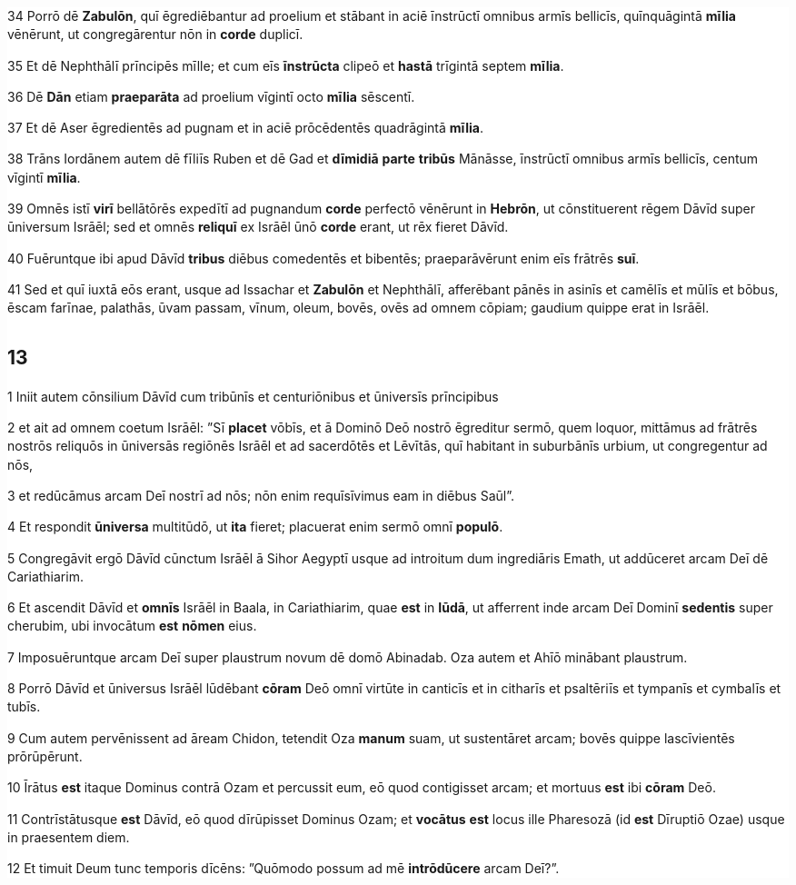 34 Porrō dē **Zabulōn**, quī ēgrediēbantur ad proelium et stābant in aciē īnstrūctī omnibus armīs bellicīs, quīnquāgintā **mīlia** vēnērunt, ut congregārentur nōn in **corde** duplicī.

35 Et dē Nephthālī prīncipēs mīlle; et cum eīs **īnstrūcta** clipeō et **hastā** trīgintā septem **mīlia**.

36 Dē **Dān** etiam **praeparāta** ad proelium vīgintī octo **mīlia** sēscentī.

37 Et dē Aser ēgredientēs ad pugnam et in aciē prōcēdentēs quadrāgintā **mīlia**.

38 Trāns Iordānem autem dē fīliīs Ruben et dē Gad et **dīmidiā** **parte** **tribūs** Mānāsse, īnstrūctī omnibus armīs bellicīs, centum vīgintī **mīlia**.

39 Omnēs istī **virī** bellātōrēs expedītī ad pugnandum **corde** perfectō vēnērunt in **Hebrōn**, ut cōnstituerent rēgem Dāvīd super ūniversum Isrāēl; sed et omnēs **reliquī** ex Isrāēl ūnō **corde** erant, ut rēx fieret Dāvīd.

40 Fuēruntque ibi apud Dāvīd **tribus** diēbus comedentēs et bibentēs; praeparāvērunt enim eīs frātrēs **suī**.

41 Sed et quī iuxtā eōs erant, usque ad Issachar et **Zabulōn** et Nephthālī, afferēbant pānēs in asinīs et camēlīs et mūlīs et bōbus, ēscam farīnae, palathās, ūvam passam, vīnum, oleum, bovēs, ovēs ad omnem cōpiam; gaudium quippe erat in Isrāēl.

## 13

1 Iniit autem cōnsilium Dāvīd cum tribūnīs et centuriōnibus et ūniversīs prīncipibus

2 et ait ad omnem coetum Isrāēl: ”Sī **placet** vōbīs, et ā Dominō Deō nostrō ēgreditur sermō, quem loquor, mittāmus ad frātrēs nostrōs reliquōs in ūniversās regiōnēs Isrāēl et ad sacerdōtēs et Lēvītās, quī habitant in suburbānīs urbium, ut congregentur ad nōs,

3 et redūcāmus arcam Deī nostrī ad nōs; nōn enim requīsīvimus eam in diēbus Saūl”.

4 Et respondit **ūniversa** multitūdō, ut **ita** fieret; placuerat enim sermō omnī **populō**.

5 Congregāvit ergō Dāvīd cūnctum Isrāēl ā Sihor Aegyptī usque ad introitum dum ingrediāris Emath, ut addūceret arcam Deī dē Cariathiarim.

6 Et ascendit Dāvīd et **omnīs** Isrāēl in Baala, in Cariathiarim, quae **est** in **Iūdā**, ut afferrent inde arcam Deī Dominī **sedentis** super cherubim, ubi invocātum **est** **nōmen** eius.

7 Imposuēruntque arcam Deī super plaustrum novum dē domō Abinadab. Oza autem et Ahīō minābant plaustrum.

8 Porrō Dāvīd et ūniversus Isrāēl lūdēbant **cōram** Deō omnī virtūte in canticīs et in citharīs et psaltēriīs et tympanīs et cymbalīs et tubīs.

9 Cum autem pervēnissent ad āream Chidon, tetendit Oza **manum** suam, ut sustentāret arcam; bovēs quippe lascīvientēs prōrūpērunt.

10 Īrātus **est** itaque Dominus contrā Ozam et percussit eum, eō quod contigisset arcam; et mortuus **est** ibi **cōram** Deō.

11 Contrīstātusque **est** Dāvīd, eō quod dīrūpisset Dominus Ozam; et **vocātus** **est** locus ille Pharesozā (id **est** Dīruptiō Ozae) usque in praesentem diem.

12 Et timuit Deum tunc temporis dīcēns: ”Quōmodo possum ad mē **intrōdūcere** arcam Deī?”.
